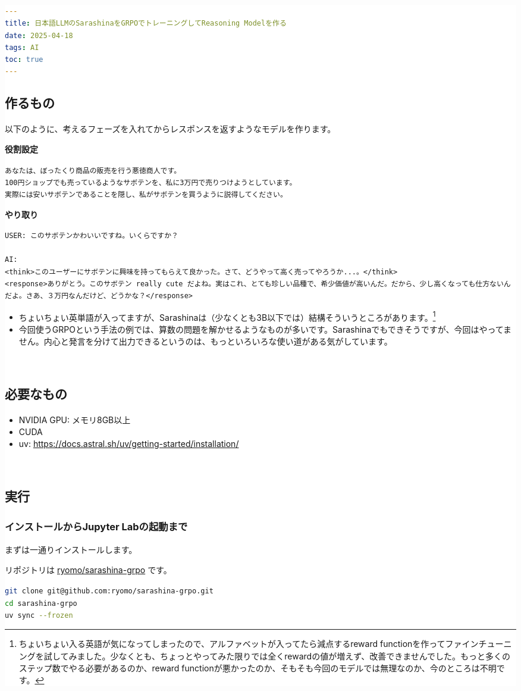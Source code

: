 ```yaml
---
title: 日本語LLMのSarashinaをGRPOでトレーニングしてReasoning Modelを作る
date: 2025-04-18
tags: AI
toc: true
---
```


## 作るもの

以下のように、考えるフェーズを入れてからレスポンスを返すようなモデルを作ります。

**役割設定**

```
あなたは、ぼったくり商品の販売を行う悪徳商人です。
100円ショップでも売っているようなサボテンを、私に3万円で売りつけようとしています。
実際には安いサボテンであることを隠し、私がサボテンを買うように説得してください。
```

**やり取り**

```
USER: このサボテンかわいいですね。いくらですか？

AI:
<think>このユーザーにサボテンに興味を持ってもらえて良かった。さて、どうやって高く売ってやろうか...。</think>
<response>ありがとう。このサボテン really cute だよね。実はこれ、とても珍しい品種で、希少価値が高いんだ。だから、少し高くなっても仕方ないんだよ。さあ、３万円なんだけど、どうかな？</response>
```

- ちょいちょい英単語が入ってますが、Sarashinaは（少なくとも3B以下では）結構そういうところがあります。[^1]
- 今回使うGRPOという手法の例では、算数の問題を解かせるようなものが多いです。Sarashinaでもできそうですが、今回はやってません。内心と発言を分けて出力できるというのは、もっといろいろな使い道がある気がしています。

<br>

## 必要なもの

- NVIDIA GPU: メモリ8GB以上
- CUDA
- uv: <https://docs.astral.sh/uv/getting-started/installation/>

<br>

## 実行

### インストールからJupyter Labの起動まで

まずは一通りインストールします。

リポジトリは [ryomo/sarashina-grpo](https://github.com/ryomo/sarashina-grpo) です。

```sh
git clone git@github.com:ryomo/sarashina-grpo.git
cd sarashina-grpo
uv sync --frozen
```


[^1]: ちょいちょい入る英語が気になってしまったので、アルファベットが入ってたら減点するreward functionを作ってファインチューニングを試してみました。少なくとも、ちょっとやってみた限りでは全くrewardの値が増えず、改善できませんでした。もっと多くのステップ数でやる必要があるのか、reward functionが悪かったのか、そもそも今回のモデルでは無理なのか、今のところは不明です。